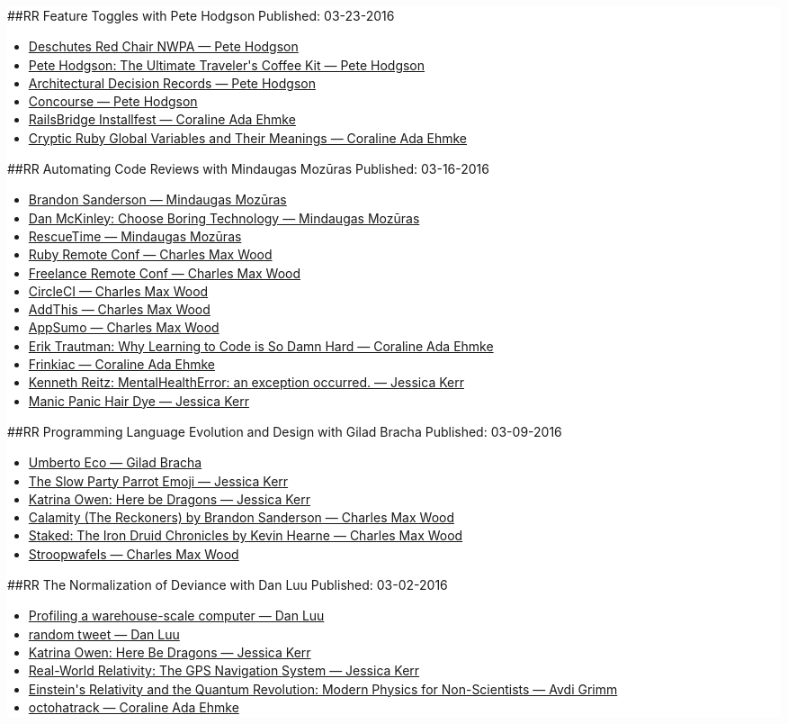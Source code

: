##RR Feature Toggles with Pete Hodgson
Published: 03-23-2016
- [Deschutes Red Chair NWPA — Pete Hodgson](https://www.deschutesbrewery.com/beer/red-chair-nwpa/)
- [Pete Hodgson: The Ultimate Traveler's Coffee Kit — Pete Hodgson](http://blog.thepete.net/blog/2015/06/21/the-ultimate-travelers-coffee-kit/)
- [Architectural Decision Records — Pete Hodgson](http://thinkrelevance.com/blog/2011/11/15/documenting-architecture-decisions)
- [Concourse — Pete Hodgson](http://concourse.ci/)
- [RailsBridge Installfest — Coraline Ada Ehmke](http://installfest.railsbridge.org/installfest/installfest)
- [Cryptic Ruby Global Variables and Their Meanings — Coraline Ada Ehmke](http://jimneath.org/2010/01/04/cryptic-ruby-global-variables-and-their-meanings.html)

##RR Automating Code Reviews with Mindaugas Mozūras
Published: 03-16-2016
- [Brandon Sanderson — Mindaugas Mozūras](http://brandonsanderson.com/)
- [Dan McKinley: Choose Boring Technology — Mindaugas Mozūras](http://mcfunley.com/choose-boring-technology)
- [RescueTime — Mindaugas Mozūras](https://www.rescuetime.com/)
- [Ruby Remote Conf — Charles Max Wood](https://allremoteconfs.com/ruby-2016)
- [Freelance Remote Conf — Charles Max Wood](https://allremoteconfs.com/freelance-2016)
- [CircleCI — Charles Max Wood](https://circleci.com/)
- [AddThis — Charles Max Wood](http://www.addthis.com/)
- [AppSumo — Charles Max Wood](http://www.appsumo.com/130-ways-get-traffic/)
- [Erik Trautman: Why Learning to Code is So Damn Hard — Coraline Ada Ehmke](http://www.vikingcodeschool.com/posts/why-learning-to-code-is-so-damn-hard)
- [Frinkiac — Coraline Ada Ehmke](https://frinkiac.com/)
- [Kenneth Reitz: MentalHealthError: an exception occurred. — Jessica Kerr](http://www.kennethreitz.org/essays/mentalhealtherror-an-exception-occurred)
- [Manic Panic Hair Dye — Jessica Kerr](https://www.manicpanic.com/hair/hair-color?limit=all)

##RR Programming Language Evolution and Design with Gilad Bracha
Published: 03-09-2016
- [Umberto Eco — Gilad Bracha](http://www.umbertoeco.com/en/)
- [The Slow Party Parrot Emoji — Jessica Kerr](http://theparrotforum.com/images/smilies/emoticons/LittleParrotLeftAnim.gif)
- [Katrina Owen: Here be Dragons — Jessica Kerr](http://confreaks.tv/videos/bathruby2015-here-be-dragons)
- [Calamity (The Reckoners) by Brandon Sanderson — Charles Max Wood](http://www.amazon.com/Calamity-The-Reckoners-Brandon-Sanderson/dp/0385743602)
- [Staked: The Iron Druid Chronicles by Kevin Hearne — Charles Max Wood](http://www.amazon.com/Staked-Iron-Druid-Chronicles-Eight-ebook/dp/B00VOYGYNS)
- [Stroopwafels — Charles Max Wood](https://en.wikipedia.org/wiki/Stroopwafel)

##RR The Normalization of Deviance with Dan Luu
Published: 03-02-2016
- [Profiling a warehouse-scale computer — Dan Luu](https://static.googleusercontent.com/media/research.google.com/en//pubs/archive/44271.pdf)
- [random tweet — Dan Luu](http://tweet.onerandom.com/)
- [Katrina Owen: Here Be Dragons — Jessica Kerr](http://confreaks.tv/videos/bathruby2015-here-be-dragons)
- [Real-World Relativity: The GPS Navigation System — Jessica Kerr](http://www.astronomy.ohio-state.edu/~pogge/Ast162/Unit5/gps.html)
- [Einstein's Relativity and the Quantum Revolution: Modern Physics for Non-Scientists — Avdi Grimm](http://www.audible.com/pd/Science-Technology/Einsteins-Relativity-and-the-Quantum-Revolution-Modern-Physics-for-Non-Scientists-2nd-Edition-Audiobook/B00D8J46DW/ref=a_search_c4_1_2_srTtl/181-7136436-5349741?qid=1455643926&sr=1-2)
- [octohatrack — Coraline Ada Ehmke](https://github.com/LABHR/octohatrack)
